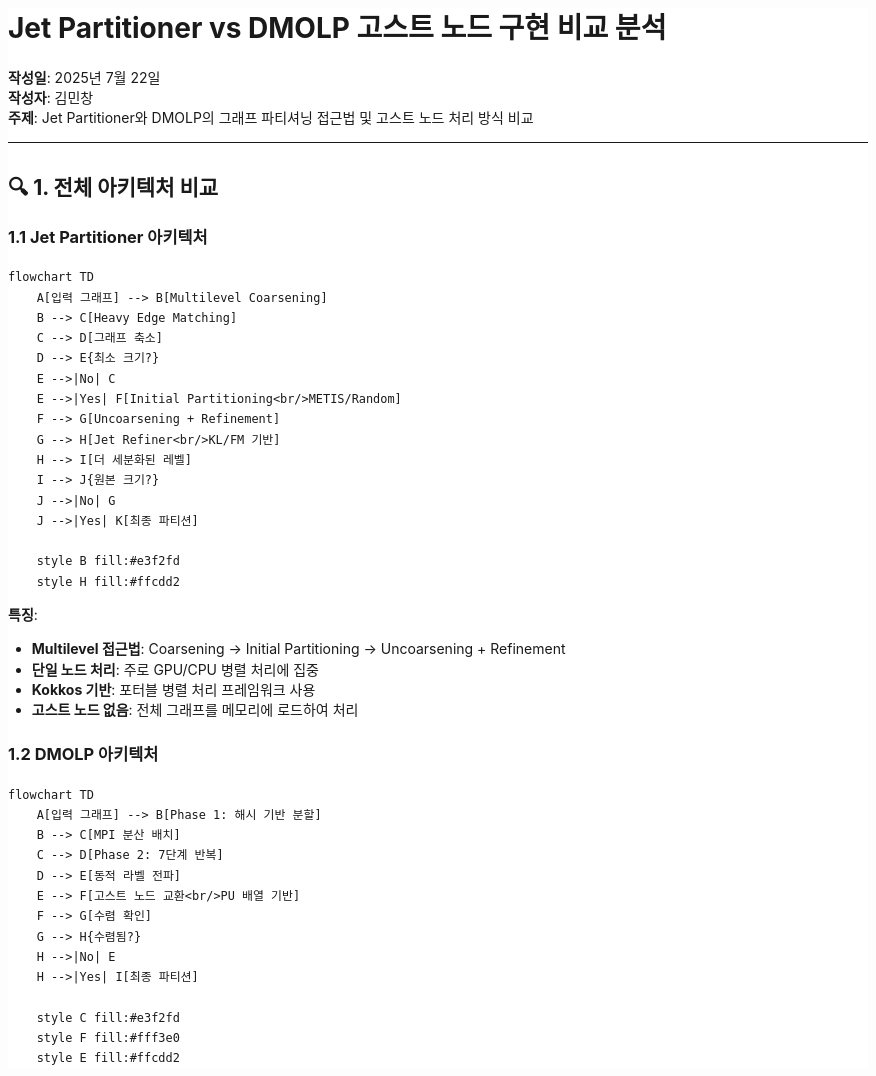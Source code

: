 # Jet Partitioner vs DMOLP 고스트 노드 구현 비교 분석

**작성일**: 2025년 7월 22일  
**작성자**: 김민창  
**주제**: Jet Partitioner와 DMOLP의 그래프 파티셔닝 접근법 및 고스트 노드 처리 방식 비교  

---

## 🔍 1. 전체 아키텍처 비교

### 1.1 Jet Partitioner 아키텍처

```mermaid
flowchart TD
    A[입력 그래프] --> B[Multilevel Coarsening]
    B --> C[Heavy Edge Matching]
    C --> D[그래프 축소]
    D --> E{최소 크기?}
    E -->|No| C
    E -->|Yes| F[Initial Partitioning<br/>METIS/Random]
    F --> G[Uncoarsening + Refinement]
    G --> H[Jet Refiner<br/>KL/FM 기반]
    H --> I[더 세분화된 레벨]
    I --> J{원본 크기?}
    J -->|No| G
    J -->|Yes| K[최종 파티션]
    
    style B fill:#e3f2fd
    style H fill:#ffcdd2
```

**특징**:
- **Multilevel 접근법**: Coarsening → Initial Partitioning → Uncoarsening + Refinement
- **단일 노드 처리**: 주로 GPU/CPU 병렬 처리에 집중
- **Kokkos 기반**: 포터블 병렬 처리 프레임워크 사용
- **고스트 노드 없음**: 전체 그래프를 메모리에 로드하여 처리

### 1.2 DMOLP 아키텍처

```mermaid
flowchart TD
    A[입력 그래프] --> B[Phase 1: 해시 기반 분할]
    B --> C[MPI 분산 배치]
    C --> D[Phase 2: 7단계 반복]
    D --> E[동적 라벨 전파]
    E --> F[고스트 노드 교환<br/>PU 배열 기반]
    F --> G[수렴 확인]
    G --> H{수렴됨?}
    H -->|No| E
    H -->|Yes| I[최종 파티션]
    
    style C fill:#e3f2fd
    style F fill:#fff3e0
    style E fill:#ffcdd2
```

